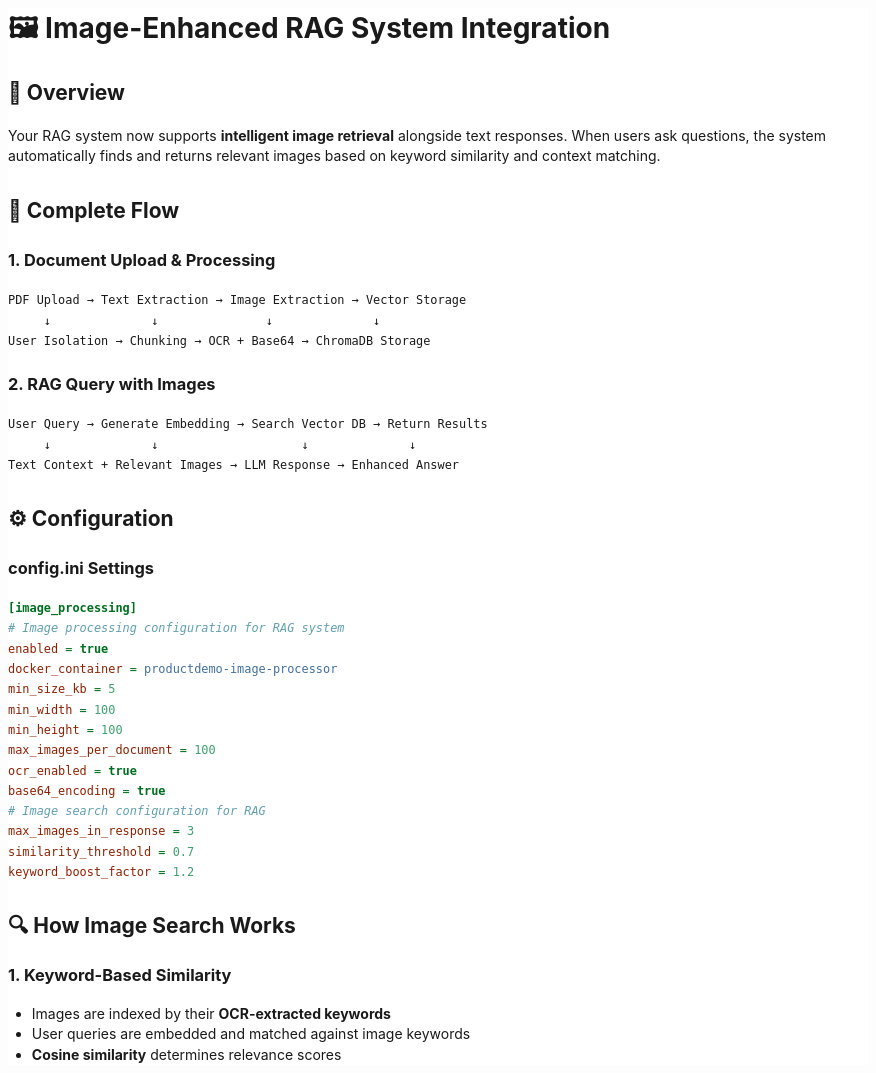 # 🖼️ Image-Enhanced RAG System Integration

## 🎯 **Overview**

Your RAG system now supports **intelligent image retrieval** alongside text responses. When users ask questions, the system automatically finds and returns relevant images based on keyword similarity and context matching.

## 🔄 **Complete Flow**

### **1. Document Upload & Processing**
```
PDF Upload → Text Extraction → Image Extraction → Vector Storage
     ↓              ↓               ↓              ↓
User Isolation → Chunking → OCR + Base64 → ChromaDB Storage
```

### **2. RAG Query with Images**
```
User Query → Generate Embedding → Search Vector DB → Return Results
     ↓              ↓                    ↓              ↓
Text Context + Relevant Images → LLM Response → Enhanced Answer
```

## ⚙️ **Configuration**

### **config.ini Settings**
```ini
[image_processing]
# Image processing configuration for RAG system
enabled = true
docker_container = productdemo-image-processor
min_size_kb = 5
min_width = 100
min_height = 100
max_images_per_document = 100
ocr_enabled = true
base64_encoding = true
# Image search configuration for RAG
max_images_in_response = 3
similarity_threshold = 0.7
keyword_boost_factor = 1.2
```

## 🔍 **How Image Search Works**

### **1. Keyword-Based Similarity**
- Images are indexed by their **OCR-extracted keywords**
- User queries are embedded and matched against image keywords
- **Cosine similarity** determines relevance scores
